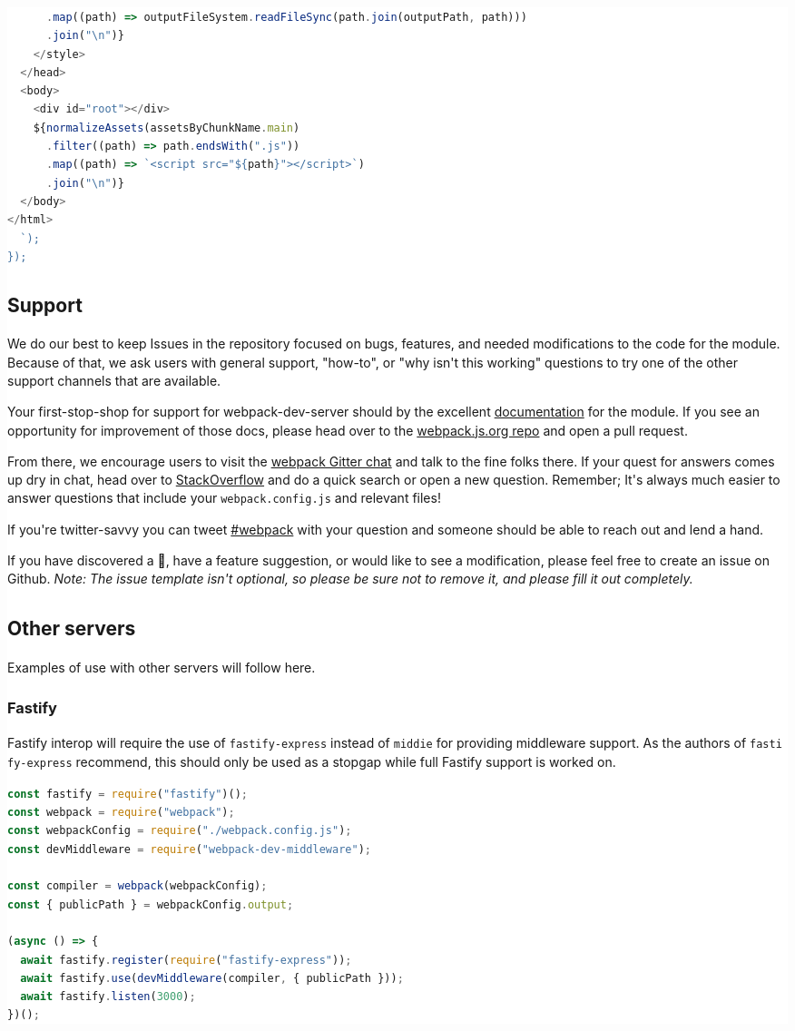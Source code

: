 ```js
      .map((path) => outputFileSystem.readFileSync(path.join(outputPath, path)))
      .join("\n")}
    </style>
  </head>
  <body>
    <div id="root"></div>
    ${normalizeAssets(assetsByChunkName.main)
      .filter((path) => path.endsWith(".js"))
      .map((path) => `<script src="${path}"></script>`)
      .join("\n")}
  </body>
</html>
  `);
});
```

## Support

We do our best to keep Issues in the repository focused on bugs, features, and needed modifications to the code for the module. Because of that, we ask users with general support, "how-to", or "why isn't this working" questions to try one of the other support channels that are available.

Your first-stop-shop for support for webpack-dev-server should by the excellent [documentation](https://webpack.js.org/guides/development/#using-webpack-dev-middleware) for the module. If you see an opportunity for improvement of those docs, please head over to the [webpack.js.org repo](https://github.com/webpack/webpack.js.org) and open a pull request.

From there, we encourage users to visit the [webpack Gitter chat](https://gitter.im/webpack/webpack) and talk to the fine folks there. If your quest for answers comes up dry in chat, head over to [StackOverflow](https://stackoverflow.com/questions/tagged/webpack-dev-middleware) and do a quick search or open a new question. Remember; It's always much easier to answer questions that include your `webpack.config.js` and relevant files!

If you're twitter-savvy you can tweet [#webpack](https://twitter.com/search?q=webpack) with your question and someone should be able to reach out and lend a hand.

If you have discovered a 🐛, have a feature suggestion, or would like to see a modification, please feel free to create an issue on Github. *Note: The issue template isn't optional, so please be sure not to remove it, and please fill it out completely.*

## Other servers

Examples of use with other servers will follow here.

### Fastify

Fastify interop will require the use of `fastify-express` instead of `middie` for providing middleware support. As the authors of `fastify-express` recommend, this should only be used as a stopgap while full Fastify support is worked on.

```js
const fastify = require("fastify")();
const webpack = require("webpack");
const webpackConfig = require("./webpack.config.js");
const devMiddleware = require("webpack-dev-middleware");

const compiler = webpack(webpackConfig);
const { publicPath } = webpackConfig.output;

(async () => {
  await fastify.register(require("fastify-express"));
  await fastify.use(devMiddleware(compiler, { publicPath }));
  await fastify.listen(3000);
})();
```
